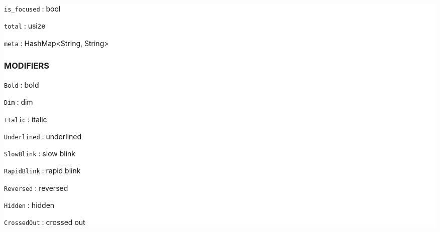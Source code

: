 `is_focused`
: bool

`total`
: usize

`meta`
: HashMap<String, String>

### MODIFIERS

`Bold`
: bold

`Dim`
: dim

`Italic`
: italic

`Underlined`
: underlined

`SlowBlink`
: slow blink

`RapidBlink`
: rapid blink

`Reversed`
: reversed

`Hidden`
: hidden

`CrossedOut`
: crossed out
